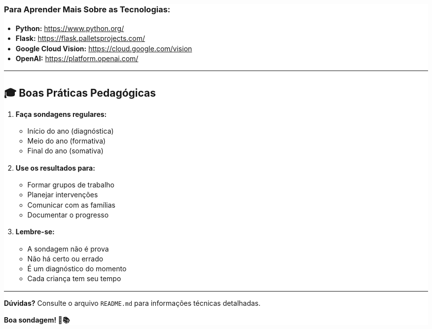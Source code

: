 ### Para Aprender Mais Sobre as Tecnologias:

- **Python:** https://www.python.org/
- **Flask:** https://flask.palletsprojects.com/
- **Google Cloud Vision:** https://cloud.google.com/vision
- **OpenAI:** https://platform.openai.com/

---

## 🎓 Boas Práticas Pedagógicas

1. **Faça sondagens regulares:**
   - Início do ano (diagnóstica)
   - Meio do ano (formativa)
   - Final do ano (somativa)

2. **Use os resultados para:**
   - Formar grupos de trabalho
   - Planejar intervenções
   - Comunicar com as famílias
   - Documentar o progresso

3. **Lembre-se:**
   - A sondagem não é prova
   - Não há certo ou errado
   - É um diagnóstico do momento
   - Cada criança tem seu tempo

---

**Dúvidas?** Consulte o arquivo `README.md` para informações técnicas detalhadas.

**Boa sondagem! 🎉📚**

